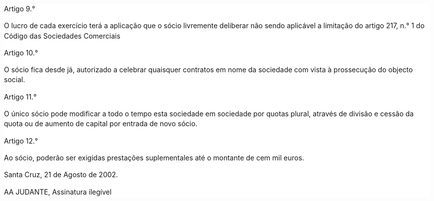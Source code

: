 
Artigo 9.°


O lucro de cada exercício terá a aplicação que o sócio
livremente deliberar não sendo aplicável a limitação do
artigo 217, n.° 1 do Código das Sociedades Comerciais


Artigo 10.°


O sócio fica desde já, autorizado a celebrar quaisquer
contratos em nome da sociedade com vista à prossecução do
objecto social.


Artigo 11.°


O único sócio pode modificar a todo o tempo esta
sociedade em sociedade por quotas plural, através de divisão
e cessão da quota ou de aumento de capital por entrada de
novo sócio.


Artigo 12.°


Ao sócio, poderão ser exigidas prestações suplementales
até o montante de cem mil euros.


Santa Cruz, 21 de Agosto de 2002.


AA JUDANTE, Assinatura ilegível

